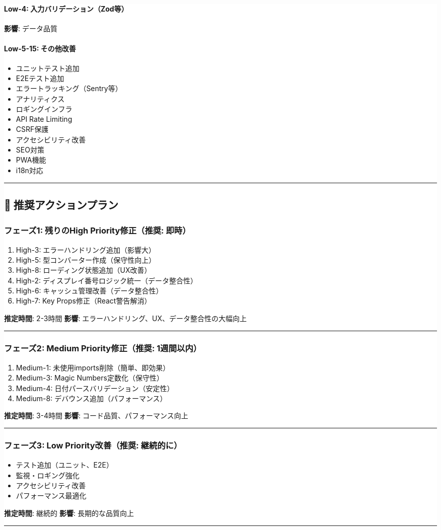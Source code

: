 #### Low-4: 入力バリデーション（Zod等）
**影響**: データ品質

#### Low-5-15: その他改善
- ユニットテスト追加
- E2Eテスト追加
- エラートラッキング（Sentry等）
- アナリティクス
- ロギングインフラ
- API Rate Limiting
- CSRF保護
- アクセシビリティ改善
- SEO対策
- PWA機能
- i18n対応

---

## 🎯 推奨アクションプラン

### フェーズ1: 残りのHigh Priority修正（推奨: 即時）
1. High-3: エラーハンドリング追加（影響大）
2. High-5: 型コンバーター作成（保守性向上）
3. High-8: ローディング状態追加（UX改善）
4. High-2: ディスプレイ番号ロジック統一（データ整合性）
5. High-6: キャッシュ管理改善（データ整合性）
6. High-7: Key Props修正（React警告解消）

**推定時間**: 2-3時間
**影響**: エラーハンドリング、UX、データ整合性の大幅向上

---

### フェーズ2: Medium Priority修正（推奨: 1週間以内）
1. Medium-1: 未使用imports削除（簡単、即効果）
2. Medium-3: Magic Numbers定数化（保守性）
3. Medium-4: 日付パースバリデーション（安定性）
4. Medium-8: デバウンス追加（パフォーマンス）

**推定時間**: 3-4時間
**影響**: コード品質、パフォーマンス向上

---

### フェーズ3: Low Priority改善（推奨: 継続的に）
- テスト追加（ユニット、E2E）
- 監視・ロギング強化
- アクセシビリティ改善
- パフォーマンス最適化

**推定時間**: 継続的
**影響**: 長期的な品質向上

---